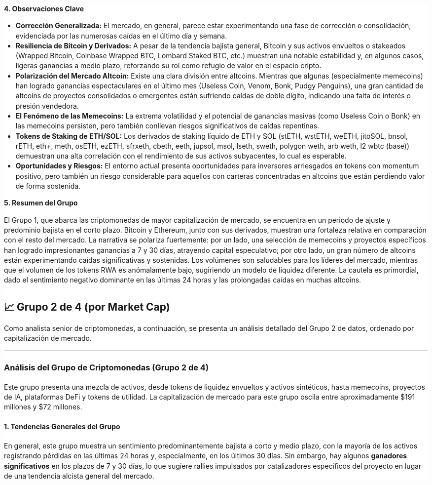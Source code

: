 **4. Observaciones Clave**

*   **Corrección Generalizada:** El mercado, en general, parece estar experimentando una fase de corrección o consolidación, evidenciada por las numerosas caídas en el último día y semana.
*   **Resiliencia de Bitcoin y Derivados:** A pesar de la tendencia bajista general, Bitcoin y sus activos envueltos o stakeados (Wrapped Bitcoin, Coinbase Wrapped BTC, Lombard Staked BTC, etc.) muestran una notable estabilidad y, en algunos casos, ligeras ganancias a medio plazo, reforzando su rol como refugio de valor en el espacio cripto.
*   **Polarización del Mercado Altcoin:** Existe una clara división entre altcoins. Mientras que algunas (especialmente memecoins) han logrado ganancias espectaculares en el último mes (Useless Coin, Venom, Bonk, Pudgy Penguins), una gran cantidad de altcoins de proyectos consolidados o emergentes están sufriendo caídas de doble dígito, indicando una falta de interés o presión vendedora.
*   **El Fenómeno de las Memecoins:** La extrema volatilidad y el potencial de ganancias masivas (como Useless Coin o Bonk) en las memecoins persisten, pero también conllevan riesgos significativos de caídas repentinas.
*   **Tokens de Staking de ETH/SOL:** Los derivados de staking líquido de ETH y SOL (stETH, wstETH, weETH, jitoSOL, bnsol, rETH, eth+, meth, osETH, ezETH, sfrxeth, cbeth, eeth, jupsol, msol, lseth, sweth, polygon weth, arb weth, l2 wbtc (base)) demuestran una alta correlación con el rendimiento de sus activos subyacentes, lo cual es esperable.
*   **Oportunidades y Riesgos:** El entorno actual presenta oportunidades para inversores arriesgados en tokens con momentum positivo, pero también un riesgo considerable para aquellos con carteras concentradas en altcoins que están perdiendo valor de forma sostenida.

**5. Resumen del Grupo**

El Grupo 1, que abarca las criptomonedas de mayor capitalización de mercado, se encuentra en un periodo de ajuste y predominio bajista en el corto plazo. Bitcoin y Ethereum, junto con sus derivados, muestran una fortaleza relativa en comparación con el resto del mercado. La narrativa se polariza fuertemente: por un lado, una selección de memecoins y proyectos específicos han logrado impresionantes ganancias a 7 y 30 días, atrayendo capital especulativo; por otro lado, un gran número de altcoins están experimentando caídas significativas y sostenidas. Los volúmenes son saludables para los líderes del mercado, mientras que el volumen de los tokens RWA es anómalamente bajo, sugiriendo un modelo de liquidez diferente. La cautela es primordial, dado el sentimiento negativo dominante en las últimas 24 horas y las prolongadas caídas en muchas altcoins.

## 📈 Grupo 2 de 4 (por Market Cap)
Como analista senior de criptomonedas, a continuación, se presenta un análisis detallado del Grupo 2 de datos, ordenado por capitalización de mercado.

---

### Análisis del Grupo de Criptomonedas (Grupo 2 de 4)

Este grupo presenta una mezcla de activos, desde tokens de liquidez envueltos y activos sintéticos, hasta memecoins, proyectos de IA, plataformas DeFi y tokens de utilidad. La capitalización de mercado para este grupo oscila entre aproximadamente $191 millones y $72 millones.

#### 1. Tendencias Generales del Grupo

En general, este grupo muestra un sentimiento predominantemente bajista a corto y medio plazo, con la mayoría de los activos registrando pérdidas en las últimas 24 horas y, especialmente, en los últimos 30 días. Sin embargo, hay algunos **ganadores significativos** en los plazos de 7 y 30 días, lo que sugiere rallies impulsados por catalizadores específicos del proyecto en lugar de una tendencia alcista general del mercado.
